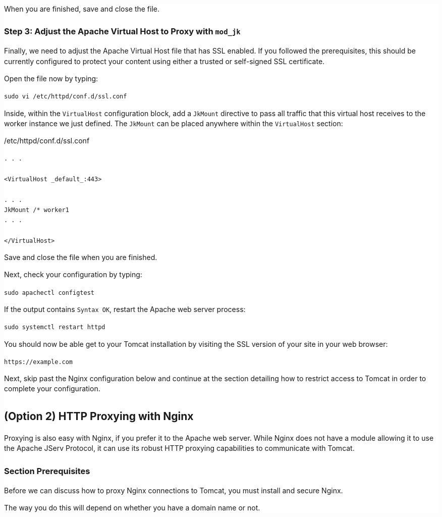 When you are finished, save and close the file.

### Step 3: Adjust the Apache Virtual Host to Proxy with `mod_jk`

Finally, we need to adjust the Apache Virtual Host file that has SSL enabled. If you followed the prerequisites, this should be currently configured to protect your content using either a trusted or self-signed SSL certificate.

Open the file now by typing:

    sudo vi /etc/httpd/conf.d/ssl.conf

Inside, within the `VirtualHost` configuration block, add a `JkMount` directive to pass all traffic that this virtual host receives to the worker instance we just defined. The `JkMount` can be placed anywhere within the `VirtualHost` section:

/etc/httpd/conf.d/ssl.conf

    . . .
    
    <VirtualHost _default_:443>
    
    . . .
    JkMount /* worker1
    . . .
    
    </VirtualHost>

Save and close the file when you are finished.

Next, check your configuration by typing:

    sudo apachectl configtest

If the output contains `Syntax OK`, restart the Apache web server process:

    sudo systemctl restart httpd

You should now be able get to your Tomcat installation by visiting the SSL version of your site in your web browser:

    https://example.com

Next, skip past the Nginx configuration below and continue at the section detailing how to restrict access to Tomcat in order to complete your configuration.

## (Option 2) HTTP Proxying with Nginx

Proxying is also easy with Nginx, if you prefer it to the Apache web server. While Nginx does not have a module allowing it to use the Apache JServ Protocol, it can use its robust HTTP proxying capabilities to communicate with Tomcat.

### Section Prerequisites

Before we can discuss how to proxy Nginx connections to Tomcat, you must install and secure Nginx.

The way you do this will depend on whether you have a domain name or not.

